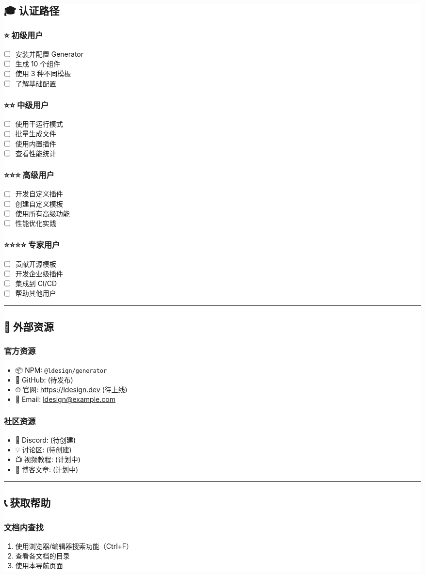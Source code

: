 
## 🎓 认证路径

### ⭐ 初级用户
- [ ] 安装并配置 Generator
- [ ] 生成 10 个组件
- [ ] 使用 3 种不同模板
- [ ] 了解基础配置

### ⭐⭐ 中级用户
- [ ] 使用干运行模式
- [ ] 批量生成文件
- [ ] 使用内置插件
- [ ] 查看性能统计

### ⭐⭐⭐ 高级用户
- [ ] 开发自定义插件
- [ ] 创建自定义模板
- [ ] 使用所有高级功能
- [ ] 性能优化实践

### ⭐⭐⭐⭐ 专家用户
- [ ] 贡献开源模板
- [ ] 开发企业级插件
- [ ] 集成到 CI/CD
- [ ] 帮助其他用户

---

## 🔗 外部资源

### 官方资源
- 📦 NPM: `@ldesign/generator`
- 🐙 GitHub: (待发布)
- 🌐 官网: https://ldesign.dev (待上线)
- 📧 Email: ldesign@example.com

### 社区资源
- 💬 Discord: (待创建)
- 💡 讨论区: (待创建)
- 📺 视频教程: (计划中)
- 📝 博客文章: (计划中)

---

## 📞 获取帮助

### 文档内查找
1. 使用浏览器/编辑器搜索功能（Ctrl+F）
2. 查看各文档的目录
3. 使用本导航页面
